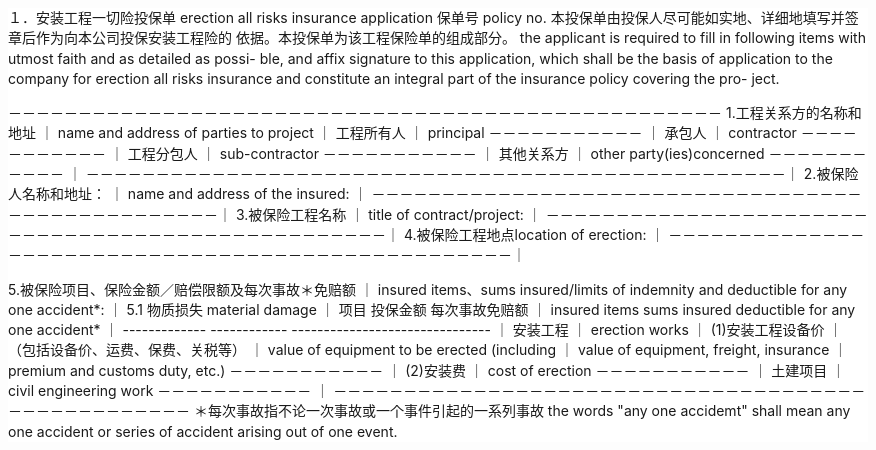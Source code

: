 
 １．安装工程一切险投保单 
 erection all risks insurance application 
 保单号 policy no. 
 本投保单由投保人尽可能如实地、详细地填写并签章后作为向本公司投保安装工程险的 
 依据。本投保单为该工程保险单的组成部分。 
 the applicant is required to fill in following items with utmost faith and as detailed as possi- 
 ble, and affix signature to this application, which shall be the basis of application to the company for 
 erection all risks insurance and constitute an integral part of the insurance policy covering the pro- 
 ject. 
 
 －－－－－－－－－－－－－－－－－－－－－－－－－－－－－－－－－－－－－－－－－－－－－－－－－－－ 
 1.工程关系方的名称和地址 ｜ 
 name and address of parties to project ｜ 
 工程所有人 ｜ 
 principal －－－－－－－－－－－ ｜ 
 承包人 ｜ 
 contractor －－－－－－－－－－－ ｜ 
 工程分包人 ｜ 
 sub-contractor －－－－－－－－－－－ ｜ 
 其他关系方 ｜ 
 other party(ies)concerned －－－－－－－－－－－ ｜ 
 －－－－－－－－－－－－－－－－－－－－－－－－－－－－－－－－－－－－－－－－－－－－－－－－－－｜ 
 2.被保险人名称和地址： ｜ 
 name and address of the insured: ｜ 
 －－－－－－－－－－－－－－－－－－－－－－－－－－－－－－－－－－－－－－－－－－－－－－－－－－｜ 
 3.被保险工程名称 ｜ 
 title of contract/project: ｜ 
 －－－－－－－－－－－－－－－－－－－－－－－－－－－－－－－－－－－－－－－－－－－－－－－－－－｜ 
 4.被保险工程地点location of erection: ｜ 
 －－－－－－－－－－－－－－－－－－－－－－－－－－－－－－－－－－－－－－－－－－－－－－－－－－｜ 
 
 5.被保险项目、保险金额／赔偿限额及每次事故＊免赔额 ｜ 
 insured items、sums insured/limits of indemnity and deductible for any one accident*: ｜ 
 5.1 物质损失 material damage ｜ 
 项目 投保金额 每次事故免赔额 ｜ 
 insured items sums insured deductible for any one accident* ｜ 
 ------------- ------------ ------------------------------- ｜ 
 安装工程 ｜ 
 erection works ｜ 
 (1)安装工程设备价 ｜ 
 （包括设备价、运费、保费、关税等） ｜ 
 value of equipment to be erected (including ｜ 
 value of equipment, freight, insurance ｜ 
 premium and customs duty, etc.) －－－－－－－－－－－ ｜ 
 (2)安装费 ｜ 
 cost of erection －－－－－－－－－－－ ｜ 
 土建项目 ｜ 
 civil engineering work －－－－－－－－－－－ ｜ 
 －－－－－－－－－－－－－－－－－－－－－－－－－－－－－－－－－－－－－－－－－－－－－－－－－－－ 
 ＊每次事故指不论一次事故或一个事件引起的一系列事故 
 the words "any one accidemt" shall mean any one accident or series of accident arising out of one event. 
 
